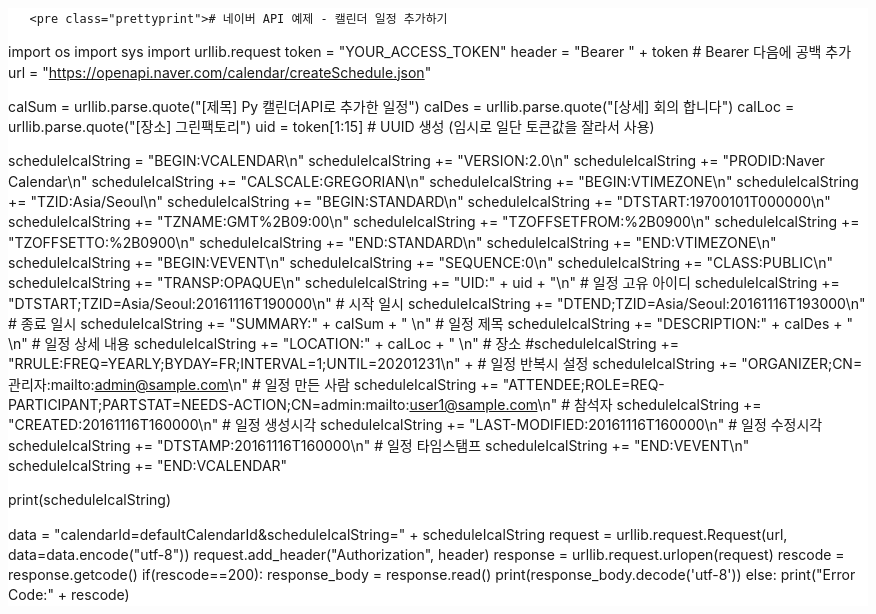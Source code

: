        <pre class="prettyprint"># 네이버 API 예제 - 캘린더 일정 추가하기
import os
import sys
import urllib.request
token = "YOUR_ACCESS_TOKEN"
header = "Bearer " + token # Bearer 다음에 공백 추가
url = "https://openapi.naver.com/calendar/createSchedule.json"

calSum =  urllib.parse.quote("[제목] Py 캘린더API로 추가한 일정")
calDes =  urllib.parse.quote("[상세] 회의 합니다")
calLoc =  urllib.parse.quote("[장소] 그린팩토리")
uid = token[1:15] # UUID 생성 (임시로 일단 토큰값을 잘라서 사용)

scheduleIcalString = "BEGIN:VCALENDAR\n"
scheduleIcalString += "VERSION:2.0\n"
scheduleIcalString += "PRODID:Naver Calendar\n"
scheduleIcalString += "CALSCALE:GREGORIAN\n"
scheduleIcalString += "BEGIN:VTIMEZONE\n"
scheduleIcalString += "TZID:Asia/Seoul\n"
scheduleIcalString += "BEGIN:STANDARD\n"
scheduleIcalString += "DTSTART:19700101T000000\n"
scheduleIcalString += "TZNAME:GMT%2B09:00\n"
scheduleIcalString += "TZOFFSETFROM:%2B0900\n"
scheduleIcalString += "TZOFFSETTO:%2B0900\n"
scheduleIcalString += "END:STANDARD\n"
scheduleIcalString += "END:VTIMEZONE\n"
scheduleIcalString += "BEGIN:VEVENT\n"
scheduleIcalString += "SEQUENCE:0\n"
scheduleIcalString += "CLASS:PUBLIC\n"
scheduleIcalString += "TRANSP:OPAQUE\n"
scheduleIcalString += "UID:" + uid + "\n"                            # 일정 고유 아이디
scheduleIcalString += "DTSTART;TZID=Asia/Seoul:20161116T190000\n"     # 시작 일시
scheduleIcalString += "DTEND;TZID=Asia/Seoul:20161116T193000\n"       # 종료 일시
scheduleIcalString += "SUMMARY:" + calSum + " \n"                     # 일정 제목
scheduleIcalString += "DESCRIPTION:" + calDes + " \n"                 # 일정 상세 내용
scheduleIcalString += "LOCATION:" + calLoc + " \n"                   # 장소
#scheduleIcalString += "RRULE:FREQ=YEARLY;BYDAY=FR;INTERVAL=1;UNTIL=20201231\n" +  # 일정 반복시 설정
scheduleIcalString += "ORGANIZER;CN=관리자:mailto:admin@sample.com\n"  # 일정 만든 사람
scheduleIcalString += "ATTENDEE;ROLE=REQ-PARTICIPANT;PARTSTAT=NEEDS-ACTION;CN=admin:mailto:user1@sample.com\n"  # 참석자
scheduleIcalString += "CREATED:20161116T160000\n"           # 일정 생성시각
scheduleIcalString += "LAST-MODIFIED:20161116T160000\n"    # 일정 수정시각
scheduleIcalString += "DTSTAMP:20161116T160000\n"          # 일정 타임스탬프
scheduleIcalString += "END:VEVENT\n"
scheduleIcalString += "END:VCALENDAR"

print(scheduleIcalString)

data = "calendarId=defaultCalendarId&scheduleIcalString=" + scheduleIcalString
request = urllib.request.Request(url, data=data.encode("utf-8"))
request.add_header("Authorization", header)
response = urllib.request.urlopen(request)
rescode = response.getcode()
if(rescode==200):
    response_body = response.read()
    print(response_body.decode('utf-8'))
else:
    print("Error Code:" + rescode)</pre>
    </div>
    </div>
    <div style="display:none" id="tutorial4">
    <div class="code_area">
       <pre class="prettyprint">// 네이버 API 예제 - 캘린더 일정 추가하기
using System;
using System.Net;